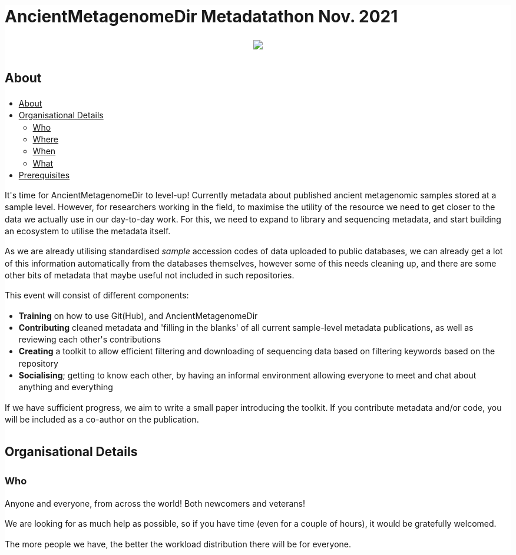 # AncientMetagenomeDir Metadatathon Nov. 2021

<p align="center">
<img src="https://spaam-community.github.io/AncientMetagenomeDir/assets/images/spaam-AncientMetagenomeDir_socialmedia.png" width=50% >
<p/>

## About



- [About](#about)
- [Organisational Details](#organisational-details)
	- [Who](#who)
	- [Where](#where)
	- [When](#when)
	- [What](#what)
- [Prerequisites](#prerequisites)



It's time for AncientMetagenomeDir to level-up! Currently metadata about published ancient metagenomic samples stored at a sample level. However, for researchers working in the field, to maximise the utility of the resource we need to get closer to the data we actually use in our day-to-day work. For this, we need to expand to library and sequencing metadata, and start building an ecosystem to utilise the metadata itself.

As we are already utilising standardised _sample_ accession codes of data uploaded to public databases, we can already get a lot of this information automatically from the databases themselves, however some of this needs cleaning up, and there are some other bits of metadata that maybe useful not included in such repositories.

This event will consist of different components:

- **Training** on how to use Git(Hub), and AncientMetagenomeDir
- **Contributing** cleaned metadata and 'filling in the blanks' of all current sample-level metadata publications, as well as reviewing each other's contributions
- **Creating** a toolkit to allow efficient filtering and downloading of sequencing data based on filtering keywords based on the repository
- **Socialising**; getting to know each other, by having an informal environment allowing everyone to meet and chat about anything and everything

If we have sufficient progress, we aim to write a small paper introducing the toolkit. If you contribute metadata and/or code, you will be included as a co-author on the publication.

## Organisational Details

### Who

Anyone and everyone, from across the world! Both newcomers and veterans!

We are looking for as much help as possible, so if you have time (even for a couple of hours), it would be gratefully welcomed.

The more people we have, the better the workload distribution there will be for everyone.
